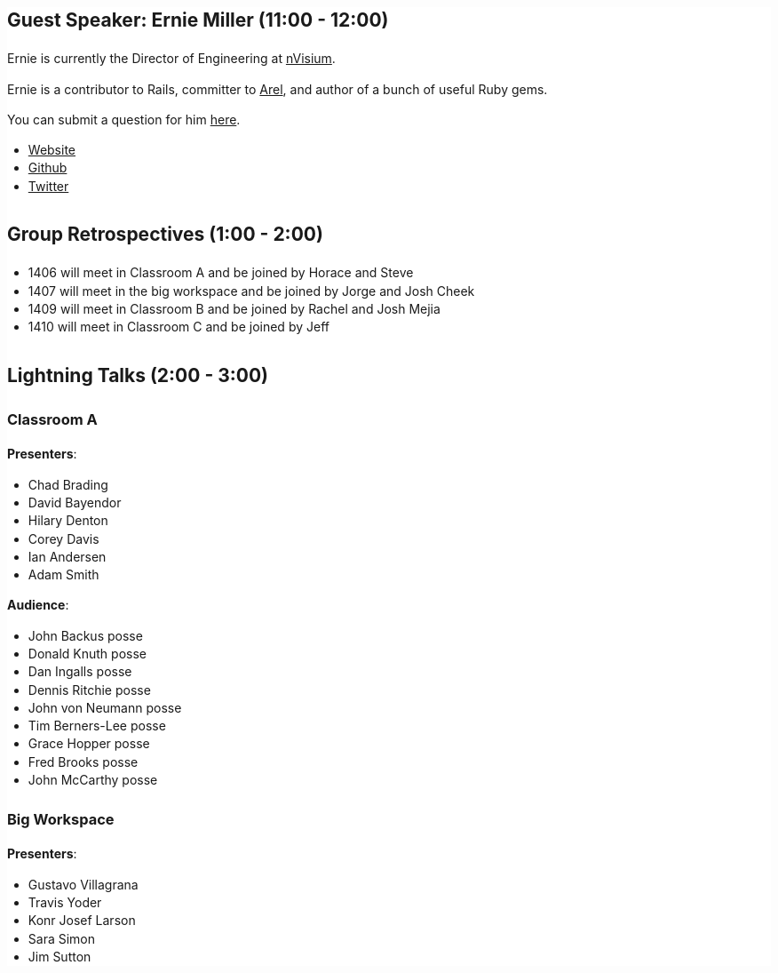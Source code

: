 ## Guest Speaker: Ernie Miller (11:00 - 12:00)

Ernie is currently the Director of Engineering at [nVisium](https://nvisium.com/).

Ernie is a contributor to Rails, committer to [Arel](https://github.com/rails/arel), and author of a bunch of useful Ruby gems.

You can submit a question for him [here](https://www.google.com/moderator/#15/e=215b65&t=215b65.40).

* [Website](http://erniemiller.org)
* [Github](https://github.com/ernie)
* [Twitter](https://twitter.com/erniemiller)

## Group Retrospectives (1:00 - 2:00)

* 1406 will meet in Classroom A and be joined by Horace and Steve
* 1407 will meet in the big workspace and be joined by Jorge and Josh Cheek
* 1409 will meet in Classroom B and be joined by Rachel and Josh Mejia
* 1410 will meet in Classroom C and be joined by Jeff

## Lightning Talks (2:00 - 3:00)

### Classroom A

**Presenters**:

* Chad Brading
* David Bayendor
* Hilary Denton
* Corey Davis
* Ian Andersen
* Adam Smith

**Audience**:

* John Backus posse
* Donald Knuth posse
* Dan Ingalls posse
* Dennis Ritchie posse
* John von Neumann posse
* Tim Berners-Lee posse
* Grace Hopper posse
* Fred Brooks posse
* John McCarthy posse

### Big Workspace

**Presenters**:

* Gustavo Villagrana
* Travis Yoder
* Konr Josef Larson
* Sara Simon
* Jim Sutton

